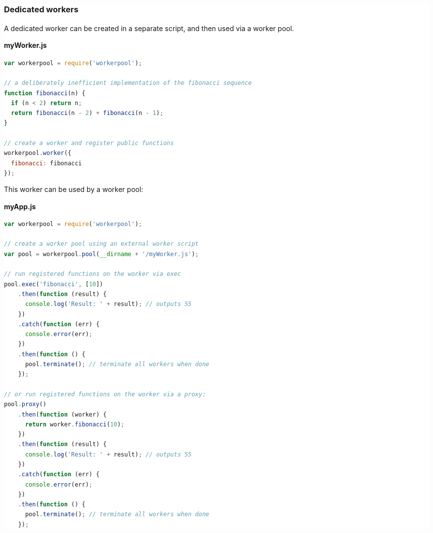 
### Dedicated workers

A dedicated worker can be created in a separate script, and then used via a worker pool.

**myWorker.js**
```js
var workerpool = require('workerpool');

// a deliberately inefficient implementation of the fibonacci sequence
function fibonacci(n) {
  if (n < 2) return n;
  return fibonacci(n - 2) + fibonacci(n - 1);
}

// create a worker and register public functions
workerpool.worker({
  fibonacci: fibonacci
});
```

This worker can be used by a worker pool:

**myApp.js**
```js
var workerpool = require('workerpool');

// create a worker pool using an external worker script
var pool = workerpool.pool(__dirname + '/myWorker.js');

// run registered functions on the worker via exec
pool.exec('fibonacci', [10])
    .then(function (result) {
      console.log('Result: ' + result); // outputs 55
    })
    .catch(function (err) {
      console.error(err);
    })
    .then(function () {
      pool.terminate(); // terminate all workers when done
    });

// or run registered functions on the worker via a proxy:
pool.proxy()
    .then(function (worker) {
      return worker.fibonacci(10);
    })
    .then(function (result) {
      console.log('Result: ' + result); // outputs 55
    })
    .catch(function (err) {
      console.error(err);
    })
    .then(function () {
      pool.terminate(); // terminate all workers when done
    });
```
